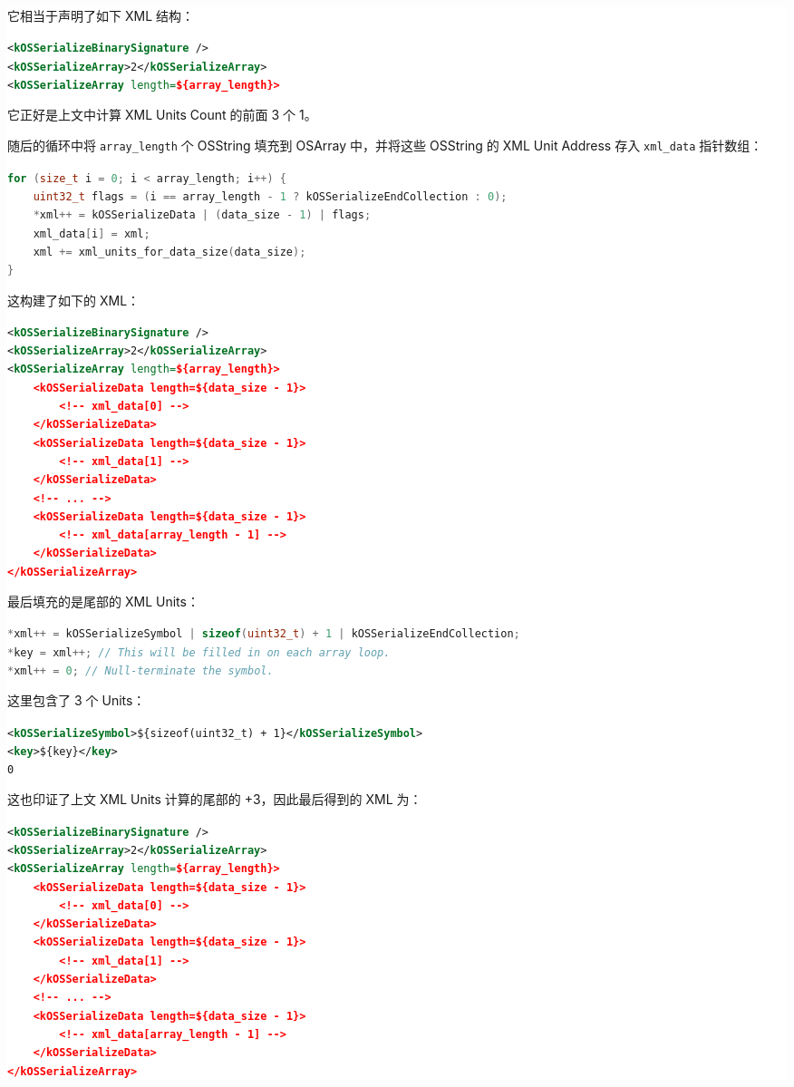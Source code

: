 它相当于声明了如下 XML 结构：
```xml
<kOSSerializeBinarySignature />
<kOSSerializeArray>2</kOSSerializeArray>
<kOSSerializeArray length=${array_length}>
```

它正好是上文中计算 XML Units Count 的前面 3 个 1。

随后的循环中将 `array_length` 个 OSString 填充到 OSArray 中，并将这些 OSString 的 XML Unit Address 存入 `xml_data` 指针数组：
```c
for (size_t i = 0; i < array_length; i++) {
	uint32_t flags = (i == array_length - 1 ? kOSSerializeEndCollection : 0);
	*xml++ = kOSSerializeData | (data_size - 1) | flags;
	xml_data[i] = xml;
	xml += xml_units_for_data_size(data_size);
}
```

这构建了如下的 XML：
```xml
<kOSSerializeBinarySignature />
<kOSSerializeArray>2</kOSSerializeArray>
<kOSSerializeArray length=${array_length}>
    <kOSSerializeData length=${data_size - 1}>
        <!-- xml_data[0] -->
    </kOSSerializeData>
    <kOSSerializeData length=${data_size - 1}>
        <!-- xml_data[1] -->
    </kOSSerializeData>
    <!-- ... -->
    <kOSSerializeData length=${data_size - 1}>
        <!-- xml_data[array_length - 1] -->
    </kOSSerializeData>
</kOSSerializeArray>
```

最后填充的是尾部的 XML Units：
```c
*xml++ = kOSSerializeSymbol | sizeof(uint32_t) + 1 | kOSSerializeEndCollection;
*key = xml++; // This will be filled in on each array loop.
*xml++ = 0; // Null-terminate the symbol.
```

这里包含了 3 个 Units：
```xml
<kOSSerializeSymbol>${sizeof(uint32_t) + 1}</kOSSerializeSymbol>
<key>${key}</key>
0
```

这也印证了上文 XML Units 计算的尾部的 +3，因此最后得到的 XML 为：
```xml
<kOSSerializeBinarySignature />
<kOSSerializeArray>2</kOSSerializeArray>
<kOSSerializeArray length=${array_length}>
    <kOSSerializeData length=${data_size - 1}>
        <!-- xml_data[0] -->
    </kOSSerializeData>
    <kOSSerializeData length=${data_size - 1}>
        <!-- xml_data[1] -->
    </kOSSerializeData>
    <!-- ... -->
    <kOSSerializeData length=${data_size - 1}>
        <!-- xml_data[array_length - 1] -->
    </kOSSerializeData>
</kOSSerializeArray>
```